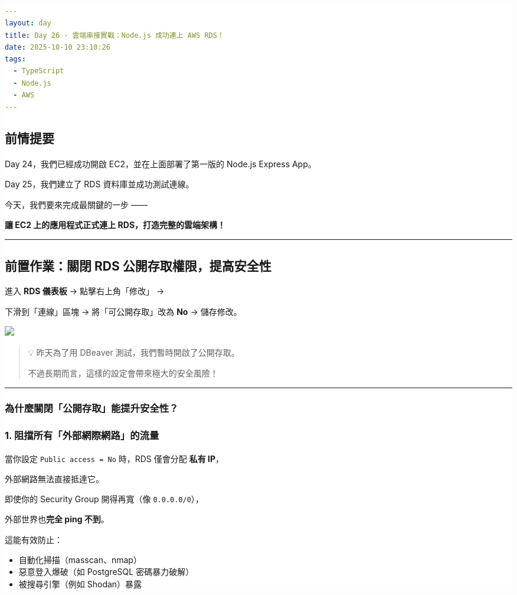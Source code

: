 ```yaml
---
layout: day
title: Day 26 - 雲端串接實戰：Node.js 成功連上 AWS RDS！
date: 2025-10-10 23:10:26
tags:
  - TypeScript
  - Node.js
  - AWS
---
```


## 前情提要

Day 24，我們已經成功開啟 EC2，並在上面部署了第一版的 Node.js Express App。

Day 25，我們建立了 RDS 資料庫並成功測試連線。

今天，我們要來完成最關鍵的一步 ——

**讓 EC2 上的應用程式正式連上 RDS，打造完整的雲端架構！**



---

## 前置作業：關閉 RDS 公開存取權限，提高安全性

進入 **RDS 儀表板** → 點擊右上角「修改」 →

下滑到「連線」區塊 → 將「可公開存取」改為 **No** → 儲存修改。

![](https://github.com/ArvinYang1925/iThome-2025/blob/main/images/Day26-EC2-RDS/1-rds-access.png?raw=true)

> 💡 昨天為了用 DBeaver 測試，我們暫時開啟了公開存取。
>
> 不過長期而言，這樣的設定會帶來極大的安全風險！

---

### 為什麼關閉「公開存取」能提升安全性？

### 1. 阻擋所有「外部網際網路」的流量

當你設定 `Public access = No` 時，RDS 僅會分配 **私有 IP**，

外部網路無法直接抵達它。

即使你的 Security Group 開得再寬（像 `0.0.0.0/0`），

外部世界也**完全 ping 不到**。

這能有效防止：

- 自動化掃描（masscan、nmap）
- 惡意登入爆破（如 PostgreSQL 密碼暴力破解）
- 被搜尋引擎（例如 Shodan）暴露
